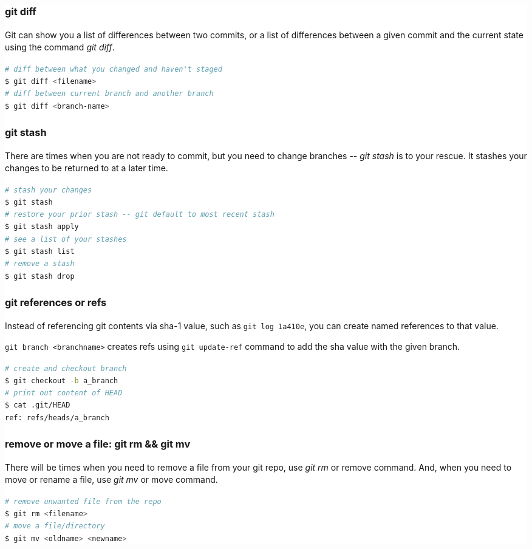 ### git diff
Git can show you a list of differences between two commits, or a list of
differences between a given commit and the current state using the command _git
diff_.

```sh
# diff between what you changed and haven't staged
$ git diff <filename>
# diff between current branch and another branch
$ git diff <branch-name>
```

### git stash
There are times when you are not ready to commit, but you need to change
branches -- _git stash_ is to your rescue. It stashes your changes to be
returned to at a later time.

```sh
# stash your changes
$ git stash
# restore your prior stash -- git default to most recent stash
$ git stash apply
# see a list of your stashes
$ git stash list
# remove a stash
$ git stash drop
```

### git references or refs
Instead of referencing git contents via sha-1 value, such as `git log 1a410e`,
you can create named references to that value.

`git branch <branchname>` creates refs using `git update-ref` command to add the
sha value with the given branch.

```sh
# create and checkout branch
$ git checkout -b a_branch
# print out content of HEAD
$ cat .git/HEAD
ref: refs/heads/a_branch
```

### remove or move a file: git rm && git mv
There will be times when you need to remove a file from your git repo, use
_git rm_ or remove command. And, when you need to move or rename a file, use
_git mv_ or move command.

```sh
# remove unwanted file from the repo
$ git rm <filename>
# move a file/directory
$ git mv <oldname> <newname>
```

